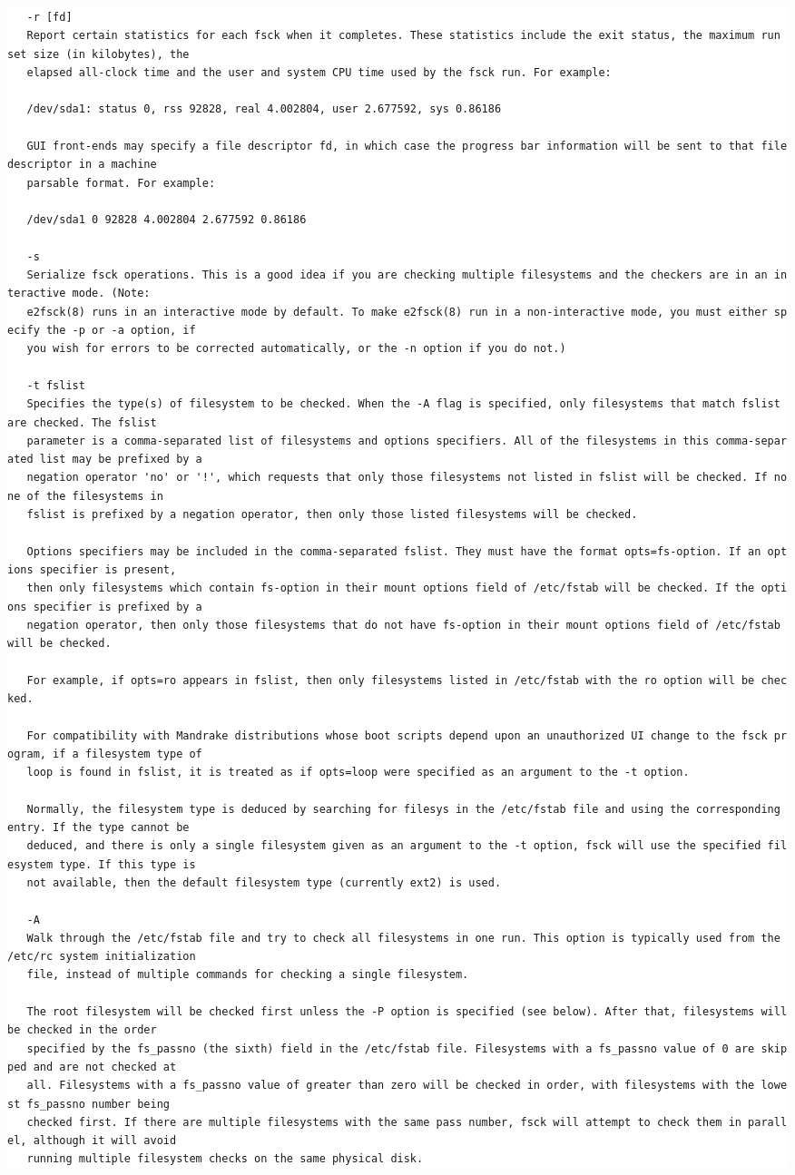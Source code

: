        -r [fd]
	   Report certain statistics for each fsck when it completes. These statistics include the exit status, the maximum run set size (in kilobytes), the
	   elapsed all-clock time and the user and system CPU time used by the fsck run. For example:

	   /dev/sda1: status 0, rss 92828, real 4.002804, user 2.677592, sys 0.86186

	   GUI front-ends may specify a file descriptor fd, in which case the progress bar information will be sent to that file descriptor in a machine
	   parsable format. For example:

	   /dev/sda1 0 92828 4.002804 2.677592 0.86186

       -s
	   Serialize fsck operations. This is a good idea if you are checking multiple filesystems and the checkers are in an interactive mode. (Note:
	   e2fsck(8) runs in an interactive mode by default. To make e2fsck(8) run in a non-interactive mode, you must either specify the -p or -a option, if
	   you wish for errors to be corrected automatically, or the -n option if you do not.)

       -t fslist
	   Specifies the type(s) of filesystem to be checked. When the -A flag is specified, only filesystems that match fslist are checked. The fslist
	   parameter is a comma-separated list of filesystems and options specifiers. All of the filesystems in this comma-separated list may be prefixed by a
	   negation operator 'no' or '!', which requests that only those filesystems not listed in fslist will be checked. If none of the filesystems in
	   fslist is prefixed by a negation operator, then only those listed filesystems will be checked.

	   Options specifiers may be included in the comma-separated fslist. They must have the format opts=fs-option. If an options specifier is present,
	   then only filesystems which contain fs-option in their mount options field of /etc/fstab will be checked. If the options specifier is prefixed by a
	   negation operator, then only those filesystems that do not have fs-option in their mount options field of /etc/fstab will be checked.

	   For example, if opts=ro appears in fslist, then only filesystems listed in /etc/fstab with the ro option will be checked.

	   For compatibility with Mandrake distributions whose boot scripts depend upon an unauthorized UI change to the fsck program, if a filesystem type of
	   loop is found in fslist, it is treated as if opts=loop were specified as an argument to the -t option.

	   Normally, the filesystem type is deduced by searching for filesys in the /etc/fstab file and using the corresponding entry. If the type cannot be
	   deduced, and there is only a single filesystem given as an argument to the -t option, fsck will use the specified filesystem type. If this type is
	   not available, then the default filesystem type (currently ext2) is used.

       -A
	   Walk through the /etc/fstab file and try to check all filesystems in one run. This option is typically used from the /etc/rc system initialization
	   file, instead of multiple commands for checking a single filesystem.

	   The root filesystem will be checked first unless the -P option is specified (see below). After that, filesystems will be checked in the order
	   specified by the fs_passno (the sixth) field in the /etc/fstab file. Filesystems with a fs_passno value of 0 are skipped and are not checked at
	   all. Filesystems with a fs_passno value of greater than zero will be checked in order, with filesystems with the lowest fs_passno number being
	   checked first. If there are multiple filesystems with the same pass number, fsck will attempt to check them in parallel, although it will avoid
	   running multiple filesystem checks on the same physical disk.
